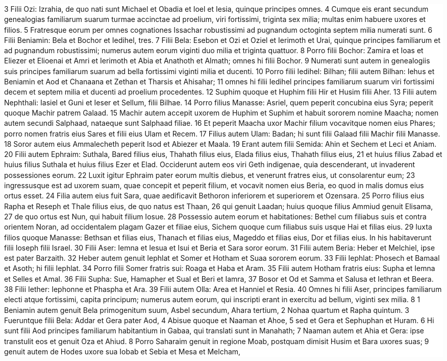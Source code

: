 3 Filii Ozi: Izrahia, de quo nati sunt Michael et Obadia et Ioel et Iesia, quinque principes omnes.
4 Cumque eis erant secundum genealogias familiarum suarum turmae accinctae ad proelium, viri fortissimi, triginta sex milia; multas enim habuere uxores et filios.
5 Fratresque eorum per omnes cognationes Issachar robustissimi ad pugnandum octoginta septem milia numerati sunt.
6 Filii Beniamin: Bela et Bochor et Iedihel, tres.
7 Filii Bela: Esebon et Ozi et Oziel et Ierimoth et Urai, quinque principes familiarum et ad pugnandum robustissimi; numerus autem eorum viginti duo milia et triginta quattuor.
8 Porro filii Bochor: Zamira et Ioas et Eliezer et Elioenai et Amri et Ierimoth et Abia et Anathoth et Almath; omnes hi filii Bochor.
9 Numerati sunt autem in genealogiis suis principes familiarum suarum ad bella fortissimi viginti milia et ducenti.
10 Porro filii Iedihel: Bilhan; filii autem Bilhan: Iehus et Beniamin et Aod et Chanaana et Zethan et Tharsis et Ahisahar;
11 omnes hi filii Iedihel principes familiarum suarum viri fortissimi decem et septem milia et ducenti ad proelium procedentes.
12 Suphim quoque et Huphim filii Hir et Husim filii Aher.
13 Filii autem Nephthali: Iasiel et Guni et Ieser et Sellum, filii Bilhae.
14 Porro filius Manasse: Asriel, quem peperit concubina eius Syra; peperit quoque Machir patrem Galaad.
15 Machir autem accepit uxorem de Huphim et Suphim et habuit sororem nomine Maacha; nomen autem secundi Salphaad, nataeque sunt Salphaad filiae.
16 Et peperit Maacha uxor Machir filium vocavitque nomen eius Phares; porro nomen fratris eius Sares et filii eius Ulam et Recem.
17 Filius autem Ulam: Badan; hi sunt filii Galaad filii Machir filii Manasse.
18 Soror autem eius Ammalecheth peperit Isod et Abiezer et Maala.
19 Erant autem filii Semida: Ahin et Sechem et Leci et Aniam.
20 Filii autem Ephraim: Suthala, Bared filius eius, Thahath filius eius, Elada filius eius, Thahath filius eius,
21 et huius filius Zabad et huius filius Suthala et huius filius Ezer et Elad. Occiderunt autem eos viri Geth indigenae, quia descenderant, ut invaderent possessiones eorum.
22 Luxit igitur Ephraim pater eorum multis diebus, et venerunt fratres eius, ut consolarentur eum;
23 ingressusque est ad uxorem suam, quae concepit et peperit filium, et vocavit nomen eius Beria, eo quod in malis domus eius ortus esset.
24 Filia autem eius fuit Sara, quae aedificavit Bethoron inferiorem et superiorem et Ozensara.
25 Porro filius eius Rapha et Reseph et Thale filius eius, de quo natus est Thaan,
26 qui genuit Laadan; huius quoque filius Ammiud genuit Elisama,
27 de quo ortus est Nun, qui habuit filium Iosue.
28 Possessio autem eorum et habitationes: Bethel cum filiabus suis et contra orientem Noran, ad occidentalem plagam Gazer et filiae eius, Sichem quoque cum filiabus suis usque Hai et filias eius.
29 Iuxta filios quoque Manasse: Bethsan et filias eius, Thanach et filias eius, Mageddo et filias eius, Dor et filias eius. In his habitaverunt filii Ioseph filii Israel.
30 Filii Aser: Iemna et Iesua et Isui et Beria et Sara soror eorum.
31 Filii autem Beria: Heber et Melchiel, ipse est pater Barzaith.
32 Heber autem genuit Iephlat et Somer et Hotham et Suaa sororem eorum.
33 Filii Iephlat: Phosech et Bamaal et Asoth; hi filii Iephlat.
34 Porro filii Somer fratris sui: Roaga et Haba et Aram.
35 Filii autem Hotham fratris eius: Supha et Iemna et Selles et Amal.
36 Filii Supha: Sue, Hamapher et Sual et Beri et Iamra,
37 Bosor et Od et Samma et Salusa et Iethran et Beera.
38 Filii Iether: Iephonne et Phaspha et Ara.
39 Filii autem Olla: Area et Hanniel et Resia.
40 Omnes hi filii Aser, principes familiarum electi atque fortissimi, capita principum; numerus autem eorum, qui inscripti erant in exercitu ad bellum, viginti sex milia.
8
1 Beniamin autem genuit Bela primogenitum suum, Asbel secundum, Ahara tertium,
2 Nohaa quartum et Rapha quintum.
3 Fueruntque filii Bela: Addar et Gera pater Aod,
4 Abisue quoque et Naaman et Ahoe,
5 sed et Gera et Sephuphan et Huram.
6 Hi sunt filii Aod principes familiarum habitantium in Gabaa, qui translati sunt in Manahath;
7 Naaman autem et Ahia et Gera: ipse transtulit eos et genuit Oza et Ahiud.
8 Porro Saharaim genuit in regione Moab, postquam dimisit Husim et Bara uxores suas;
9 genuit autem de Hodes uxore sua Iobab et Sebia et Mesa et Melcham,